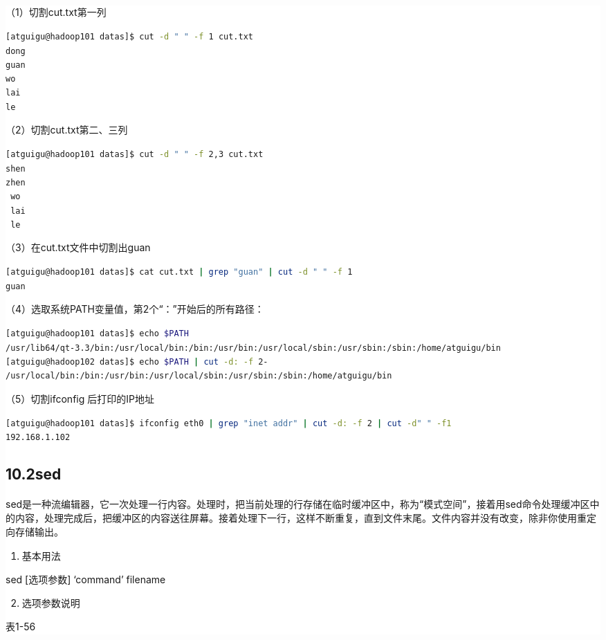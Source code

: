 
（1）切割cut.txt第一列

```bash
[atguigu@hadoop101 datas]$ cut -d " " -f 1 cut.txt 
dong
guan
wo
lai
le
```

（2）切割cut.txt第二、三列

```bash
[atguigu@hadoop101 datas]$ cut -d " " -f 2,3 cut.txt 
shen
zhen
 wo
 lai
 le
```

（3）在cut.txt文件中切割出guan

```bash
[atguigu@hadoop101 datas]$ cat cut.txt | grep "guan" | cut -d " " -f 1
guan
```

（4）选取系统PATH变量值，第2个“：”开始后的所有路径：

```bash
[atguigu@hadoop101 datas]$ echo $PATH
/usr/lib64/qt-3.3/bin:/usr/local/bin:/bin:/usr/bin:/usr/local/sbin:/usr/sbin:/sbin:/home/atguigu/bin
[atguigu@hadoop102 datas]$ echo $PATH | cut -d: -f 2-
/usr/local/bin:/bin:/usr/bin:/usr/local/sbin:/usr/sbin:/sbin:/home/atguigu/bin
```

（5）切割ifconfig 后打印的IP地址

```bash
[atguigu@hadoop101 datas]$ ifconfig eth0 | grep "inet addr" | cut -d: -f 2 | cut -d" " -f1
192.168.1.102
```

## 10.2sed

sed是一种流编辑器，它一次处理一行内容。处理时，把当前处理的行存储在临时缓冲区中，称为“模式空间”，接着用sed命令处理缓冲区中的内容，处理完成后，把缓冲区的内容送往屏幕。接着处理下一行，这样不断重复，直到文件末尾。文件内容并没有改变，除非你使用重定向存储输出。

1. 基本用法

sed [选项参数]  ‘command’  filename

2. 选项参数说明

表1-56
